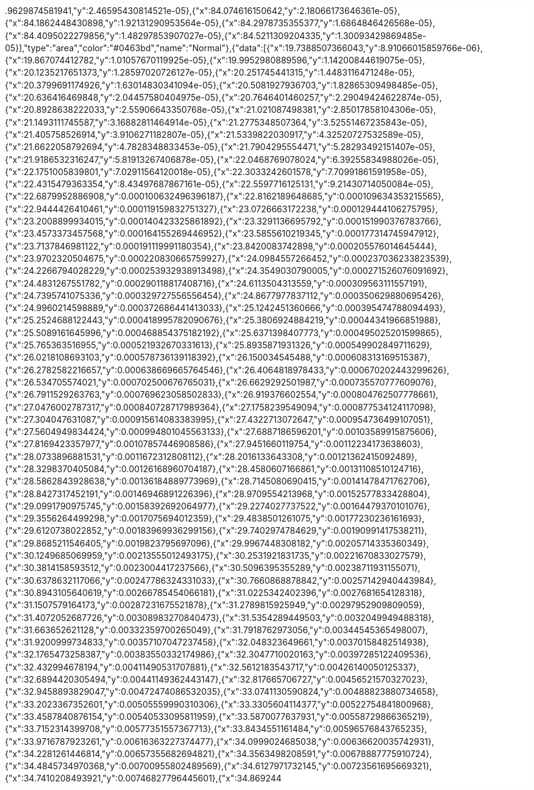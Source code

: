 .9629874581941,"y":2.46595430814521e-05},{"x":84.074616150642,"y":2.18066173646361e-05},{"x":84.1862448430898,"y":1.92131290953564e-05},{"x":84.2978735355377,"y":1.6864846426568e-05},{"x":84.4095022279856,"y":1.48297853907027e-05},{"x":84.5211309204335,"y":1.30093429869485e-05}],"type":"area","color":"#0463bd","name":"Normal"},{"data":[{"x":19.7388507366043,"y":8.91066015859766e-06},{"x":19.867074412782,"y":1.01057670119925e-05},{"x":19.9952980889596,"y":1.14200844619075e-05},{"x":20.1235217651373,"y":1.28597020726127e-05},{"x":20.251745441315,"y":1.4483116471248e-05},{"x":20.3799691174926,"y":1.63014830341094e-05},{"x":20.5081927936703,"y":1.82865309498485e-05},{"x":20.636416469848,"y":2.04457580404975e-05},{"x":20.7646401460257,"y":2.29049424622874e-05},{"x":20.8928638222033,"y":2.55906643350768e-05},{"x":21.021087498381,"y":2.85017858104306e-05},{"x":21.1493111745587,"y":3.16882811464914e-05},{"x":21.2775348507364,"y":3.52551467235843e-05},{"x":21.405758526914,"y":3.9106271182807e-05},{"x":21.5339822030917,"y":4.32520727532589e-05},{"x":21.6622058792694,"y":4.7828348833453e-05},{"x":21.7904295554471,"y":5.28293492151407e-05},{"x":21.9186532316247,"y":5.81913267406878e-05},{"x":22.0468769078024,"y":6.39255834988026e-05},{"x":22.1751005839801,"y":7.02911564120018e-05},{"x":22.3033242601578,"y":7.70991861591958e-05},{"x":22.4315479363354,"y":8.43497687867161e-05},{"x":22.5597716125131,"y":9.21430714050084e-05},{"x":22.6879952886908,"y":0.000100632496396187},{"x":22.8162189648685,"y":0.000109634353215565},{"x":22.9444426410461,"y":0.000119159832751327},{"x":23.0726663172238,"y":0.000129444106275795},{"x":23.2008899934015,"y":0.000140423325861892},{"x":23.3291136695792,"y":0.000151990376783766},{"x":23.4573373457568,"y":0.000164155269446952},{"x":23.5855610219345,"y":0.000177314745947912},{"x":23.7137846981122,"y":0.000191119991180354},{"x":23.8420083742898,"y":0.000205576014645444},{"x":23.9702320504675,"y":0.000220830665759927},{"x":24.0984557266452,"y":0.000237036233823539},{"x":24.2266794028229,"y":0.000253932938913498},{"x":24.3549030790005,"y":0.000271526076091692},{"x":24.4831267551782,"y":0.000290118817408716},{"x":24.6113504313559,"y":0.000309563111557191},{"x":24.7395741075336,"y":0.000329727556556454},{"x":24.8677977837112,"y":0.000350629880695426},{"x":24.9960214598889,"y":0.000372686441413033},{"x":25.1242451360666,"y":0.000395474788094493},{"x":25.2524688122443,"y":0.000418995782090676},{"x":25.3806924884219,"y":0.00044341966851988},{"x":25.5089161645996,"y":0.000468854375182192},{"x":25.6371398407773,"y":0.000495025201599865},{"x":25.765363516955,"y":0.000521932670331613},{"x":25.8935871931326,"y":0.000549902849711629},{"x":26.0218108693103,"y":0.000578736139118392},{"x":26.150034545488,"y":0.000608313169515387},{"x":26.2782582216657,"y":0.000638669665764546},{"x":26.4064818978433,"y":0.000670202443299626},{"x":26.534705574021,"y":0.000702500676765031},{"x":26.6629292501987,"y":0.000735570777609076},{"x":26.7911529263763,"y":0.000769623058502833},{"x":26.919376602554,"y":0.000804762507778661},{"x":27.0476002787317,"y":0.000840728717989364},{"x":27.1758239549094,"y":0.000877534124117098},{"x":27.304047631087,"y":0.000915614083383995},{"x":27.4322713072647,"y":0.000954736499107051},{"x":27.5604949834424,"y":0.000994801045563133},{"x":27.6887186596201,"y":0.00103589915875606},{"x":27.8169423357977,"y":0.00107857446908586},{"x":27.9451660119754,"y":0.00112234173638603},{"x":28.0733896881531,"y":0.0011672312808112},{"x":28.2016133643308,"y":0.00121362415092489},{"x":28.3298370405084,"y":0.00126168960704187},{"x":28.4580607166861,"y":0.00131108510124716},{"x":28.5862843928638,"y":0.00136184889773969},{"x":28.7145080690415,"y":0.00141478471762706},{"x":28.8427317452191,"y":0.00146946891226396},{"x":28.9709554213968,"y":0.00152577833428804},{"x":29.0991790975745,"y":0.00158392692064977},{"x":29.2274027737522,"y":0.00164479370101076},{"x":29.3556264499298,"y":0.0017075694012359},{"x":29.4838501261075,"y":0.00177230236161693},{"x":29.6120738022852,"y":0.00183969936299156},{"x":29.7402974784629,"y":0.00190991417538211},{"x":29.8685211546405,"y":0.0019823795697096},{"x":29.9967448308182,"y":0.00205714335360349},{"x":30.1249685069959,"y":0.00213555012493175},{"x":30.2531921831735,"y":0.00221670833027579},{"x":30.3814158593512,"y":0.0023004417237566},{"x":30.5096395355289,"y":0.00238711931155071},{"x":30.6378632117066,"y":0.00247786324331033},{"x":30.7660868878842,"y":0.00257142940443984},{"x":30.8943105640619,"y":0.00266785454066181},{"x":31.0225342402396,"y":0.0027681654128318},{"x":31.1507579164173,"y":0.00287231675521878},{"x":31.2789815925949,"y":0.00297952909809059},{"x":31.4072052687726,"y":0.00308983270840473},{"x":31.5354289449503,"y":0.0032049949488318},{"x":31.663652621128,"y":0.00332359700265049},{"x":31.7918762973056,"y":0.00344545365498007},{"x":31.9200999734833,"y":0.00357107047237458},{"x":32.048323649661,"y":0.00370158482514938},{"x":32.1765473258387,"y":0.00383550332174986},{"x":32.3047710020163,"y":0.00397285122409536},{"x":32.432994678194,"y":0.00411490531707881},{"x":32.5612183543717,"y":0.00426140050125337},{"x":32.6894420305494,"y":0.00441149362443147},{"x":32.817665706727,"y":0.00456521570327023},{"x":32.9458893829047,"y":0.00472474086532035},{"x":33.0741130590824,"y":0.00488823880734658},{"x":33.2023367352601,"y":0.00505559990310306},{"x":33.3305604114377,"y":0.00522754841800968},{"x":33.4587840876154,"y":0.00540533095811959},{"x":33.5870077637931,"y":0.00558729866365219},{"x":33.7152314399708,"y":0.00577351557367713},{"x":33.8434551161484,"y":0.00596576843765235},{"x":33.9716787923261,"y":0.00616363227374477},{"x":34.0999024685038,"y":0.00636620035742931},{"x":34.2281261446814,"y":0.00657355682694821},{"x":34.3563498208591,"y":0.00678887775910724},{"x":34.4845734970368,"y":0.00700955802489569},{"x":34.6127971732145,"y":0.00723561695669321},{"x":34.7410208493921,"y":0.00746827796445601},{"x":34.869244
